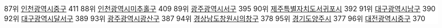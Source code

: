   <tr>
    <td>87위</td>
    <td><a href="/apt/인천광역시중구{dong}">인천광역시중구</a></td>
    <td>411</td>
  </tr>

  <tr>
    <td>88위</td>
    <td><a href="/apt/인천광역시미추홀구{dong}">인천광역시미추홀구</a></td>
    <td>409</td>
  </tr>

  <tr>
    <td>89위</td>
    <td><a href="/apt/광주광역시서구{dong}">광주광역시서구</a></td>
    <td>395</td>
  </tr>

  <tr>
    <td>90위</td>
    <td><a href="/apt/제주특별자치도서귀포시{dong}">제주특별자치도서귀포시</a></td>
    <td>392</td>
  </tr>

  <tr>
    <td>91위</td>
    <td><a href="/apt/대구광역시남구{dong}">대구광역시남구</a></td>
    <td>390</td>
  </tr>

  <tr>
    <td>92위</td>
    <td><a href="/apt/대구광역시달서구{dong}">대구광역시달서구</a></td>
    <td>389</td>
  </tr>

  <tr>
    <td>93위</td>
    <td><a href="/apt/광주광역시광산구{dong}">광주광역시광산구</a></td>
    <td>387</td>
  </tr>

  <tr>
    <td>94위</td>
    <td><a href="/apt/경상남도창원시의창구{dong}">경상남도창원시의창구</a></td>
    <td>378</td>
  </tr>

  <tr>
    <td>95위</td>
    <td><a href="/apt/경기도양주시{dong}">경기도양주시</a></td>
    <td>377</td>
  </tr>

  <tr>
    <td>96위</td>
    <td><a href="/apt/대전광역시중구{dong}">대전광역시중구</a></td>
    <td>370</td>
  </tr>
